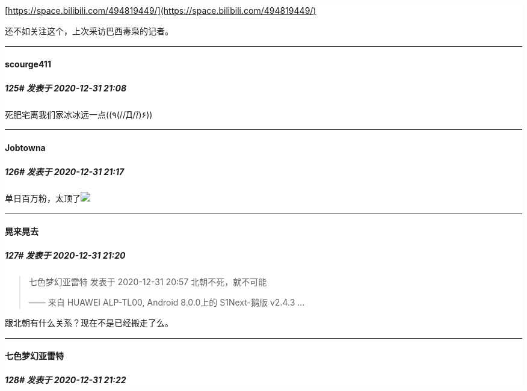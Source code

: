 

[https://space.bilibili.com/494819449/](https://space.bilibili.com/494819449/)

还不如关注这个，上次采访巴西毒枭的记者。







*****

####  scourge411  
##### 125#       发表于 2020-12-31 21:08




死肥宅离我们家冰冰远一点((٩(//̀Д/́/)۶))







*****

####  Jobtowna  
##### 126#       发表于 2020-12-31 21:17




单日百万粉，太顶了<img src="https://static.saraba1st.com/image/smiley/face2017/067.png" referrerpolicy="no-referrer">







*****

####  晃来晃去  
##### 127#       发表于 2020-12-31 21:20



<blockquote>七色梦幻亚雷特 发表于 2020-12-31 20:57
北朝不死，就不可能


—— 来自 HUAWEI ALP-TL00, Android 8.0.0上的 S1Next-鹅版 v2.4.3 ...</blockquote>
跟北朝有什么关系？现在不是已经搬走了么。







*****

####  七色梦幻亚雷特  
##### 128#       发表于 2020-12-31 21:22

